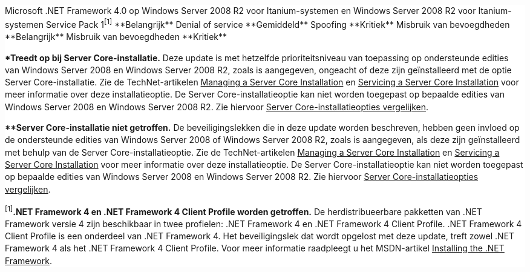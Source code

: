 </tr>
<tr>
<td style="border:1px solid black;">
Microsoft .NET Framework 4.0 op Windows Server 2008 R2 voor Itanium-systemen en Windows Server 2008 R2 voor Itanium-systemen Service Pack 1<sup>[1]</sup>
</td>
<td style="border:1px solid black;">
**Belangrijk**  
Denial of service
</td>
<td style="border:1px solid black;">
**Gemiddeld**  
Spoofing
</td>
<td style="border:1px solid black;">
**Kritiek**  
Misbruik van bevoegdheden
</td>
<td style="border:1px solid black;">
**Belangrijk**  
Misbruik van bevoegdheden
</td>
<td style="border:1px solid black;">
**Kritiek**
</td>
</tr>
</table>
 
**\*Treedt op bij Server Core-installatie.** Deze update is met hetzelfde prioriteitsniveau van toepassing op ondersteunde edities van Windows Server 2008 en Windows Server 2008 R2, zoals is aangegeven, ongeacht of deze zijn geïnstalleerd met de optie Server Core-installatie. Zie de TechNet-artikelen [Managing a Server Core Installation](http://technet.microsoft.com/en-us/library/ee441255(ws.10).aspx) en [Servicing a Server Core Installation](http://technet.microsoft.com/en-us/library/ff698994(ws.10).aspx) voor meer informatie over deze installatieoptie. De Server Core-installatieoptie kan niet worden toegepast op bepaalde edities van Windows Server 2008 en Windows Server 2008 R2. Zie hiervoor [Server Core-installatieopties vergelijken](http://www.microsoft.com/windowsserver2008/en/us/compare-core-installation.aspx).

**\*\*Server Core-installatie niet getroffen.** De beveiligingslekken die in deze update worden beschreven, hebben geen invloed op de ondersteunde edities van Windows Server 2008 of Windows Server 2008 R2, zoals is aangegeven, als deze zijn geïnstalleerd met behulp van de Server Core-installatieoptie. Zie de TechNet-artikelen [Managing a Server Core Installation](http://technet.microsoft.com/en-us/library/ee441255(ws.10).aspx) en [Servicing a Server Core Installation](http://technet.microsoft.com/en-us/library/ff698994(ws.10).aspx) voor meer informatie over deze installatieoptie. De Server Core-installatieoptie kan niet worden toegepast op bepaalde edities van Windows Server 2008 en Windows Server 2008 R2. Zie hiervoor [Server Core-installatieopties vergelijken](http://www.microsoft.com/windowsserver2008/en/us/compare-core-installation.aspx).

<sup>[1]</sup>**.NET Framework 4 en .NET Framework 4 Client Profile worden getroffen.** De herdistribueerbare pakketten van .NET Framework versie 4 zijn beschikbaar in twee profielen: .NET Framework 4 en .NET Framework 4 Client Profile. .NET Framework 4 Client Profile is een onderdeel van .NET Framework 4. Het beveiligingslek dat wordt opgelost met deze update, treft zowel .NET Framework 4 als het .NET Framework 4 Client Profile. Voor meer informatie raadpleegt u het MSDN-artikel [Installing the .NET Framework](http://msdn.microsoft.com/en-us/library/5a4x27ek.aspx).
